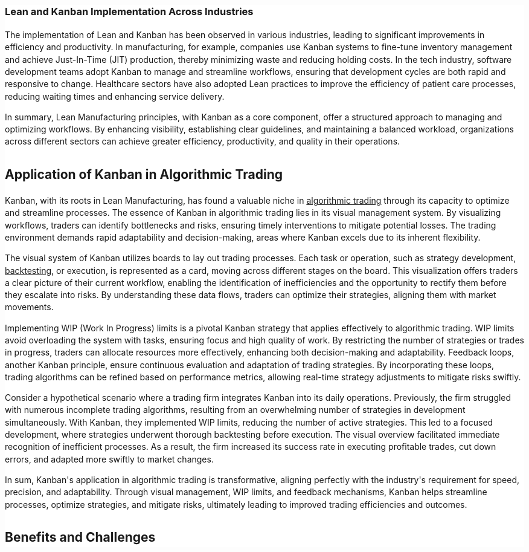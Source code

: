 ### Lean and Kanban Implementation Across Industries

The implementation of Lean and Kanban has been observed in various industries, leading to significant improvements in efficiency and productivity. In manufacturing, for example, companies use Kanban systems to fine-tune inventory management and achieve Just-In-Time (JIT) production, thereby minimizing waste and reducing holding costs. In the tech industry, software development teams adopt Kanban to manage and streamline workflows, ensuring that development cycles are both rapid and responsive to change. Healthcare sectors have also adopted Lean practices to improve the efficiency of patient care processes, reducing waiting times and enhancing service delivery.

In summary, Lean Manufacturing principles, with Kanban as a core component, offer a structured approach to managing and optimizing workflows. By enhancing visibility, establishing clear guidelines, and maintaining a balanced workload, organizations across different sectors can achieve greater efficiency, productivity, and quality in their operations.

## Application of Kanban in Algorithmic Trading

Kanban, with its roots in Lean Manufacturing, has found a valuable niche in [algorithmic trading](/wiki/algorithmic-trading) through its capacity to optimize and streamline processes. The essence of Kanban in algorithmic trading lies in its visual management system. By visualizing workflows, traders can identify bottlenecks and risks, ensuring timely interventions to mitigate potential losses. The trading environment demands rapid adaptability and decision-making, areas where Kanban excels due to its inherent flexibility.

The visual system of Kanban utilizes boards to lay out trading processes. Each task or operation, such as strategy development, [backtesting](/wiki/backtesting), or execution, is represented as a card, moving across different stages on the board. This visualization offers traders a clear picture of their current workflow, enabling the identification of inefficiencies and the opportunity to rectify them before they escalate into risks. By understanding these data flows, traders can optimize their strategies, aligning them with market movements.

Implementing WIP (Work In Progress) limits is a pivotal Kanban strategy that applies effectively to algorithmic trading. WIP limits avoid overloading the system with tasks, ensuring focus and high quality of work. By restricting the number of strategies or trades in progress, traders can allocate resources more effectively, enhancing both decision-making and adaptability. Feedback loops, another Kanban principle, ensure continuous evaluation and adaptation of trading strategies. By incorporating these loops, trading algorithms can be refined based on performance metrics, allowing real-time strategy adjustments to mitigate risks swiftly.

Consider a hypothetical scenario where a trading firm integrates Kanban into its daily operations. Previously, the firm struggled with numerous incomplete trading algorithms, resulting from an overwhelming number of strategies in development simultaneously. With Kanban, they implemented WIP limits, reducing the number of active strategies. This led to a focused development, where strategies underwent thorough backtesting before execution. The visual overview facilitated immediate recognition of inefficient processes. As a result, the firm increased its success rate in executing profitable trades, cut down errors, and adapted more swiftly to market changes.

In sum, Kanban's application in algorithmic trading is transformative, aligning perfectly with the industry's requirement for speed, precision, and adaptability. Through visual management, WIP limits, and feedback mechanisms, Kanban helps streamline processes, optimize strategies, and mitigate risks, ultimately leading to improved trading efficiencies and outcomes.

## Benefits and Challenges
